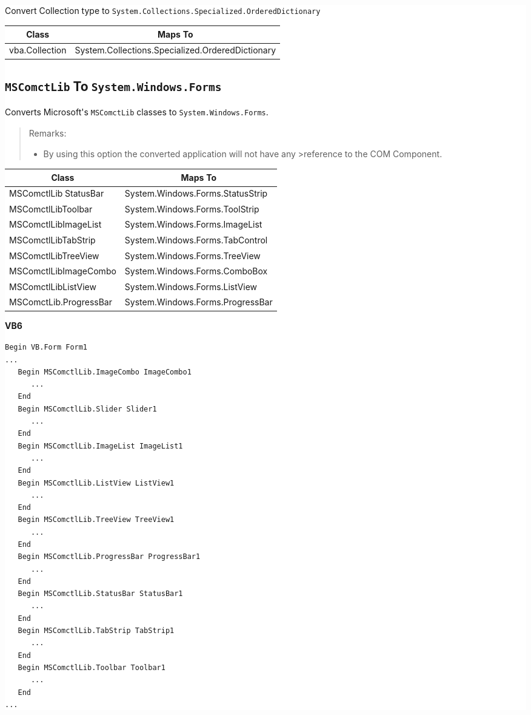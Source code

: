 Convert Collection type to `System.Collections.Specialized.OrderedDictionary`


|Class	|Maps To
| -- | --|
|vba.Collection	| System.Collections.Specialized.OrderedDictionary|

## `MSComctLib` To `System.Windows.Forms`


Converts Microsoft's `MSComctLib` classes to `System.Windows.Forms`. 

>Remarks:
>-	By using this option the converted application will not have any >reference to the COM Component.


|Class	|Maps To|
|--|--|
|MSComctlLib StatusBar	|System.Windows.Forms.StatusStrip
|MSComctlLibToolbar	|System.Windows.Forms.ToolStrip
|MSComctlLibImageList	|System.Windows.Forms.ImageList
|MSComctlLibTabStrip	|System.Windows.Forms.TabControl
|MSComctlLibTreeView	|System.Windows.Forms.TreeView
|MSComctlLibImageCombo	|System.Windows.Forms.ComboBox
|MSComctlLibListView	|System.Windows.Forms.ListView
|MSComctLib.ProgressBar	|System.Windows.Forms.ProgressBar

**VB6**
```vb
Begin VB.Form Form1 
...
   Begin MSComctlLib.ImageCombo ImageCombo1 
      ...
   End
   Begin MSComctlLib.Slider Slider1 
      ...
   End
   Begin MSComctlLib.ImageList ImageList1 
      ...
   End
   Begin MSComctlLib.ListView ListView1 
      ...
   End
   Begin MSComctlLib.TreeView TreeView1 
      ...
   End
   Begin MSComctlLib.ProgressBar ProgressBar1 
      ...
   End
   Begin MSComctlLib.StatusBar StatusBar1 
      ...
   End
   Begin MSComctlLib.TabStrip TabStrip1 
      ...
   End
   Begin MSComctlLib.Toolbar Toolbar1 
      ...
   End
...
```